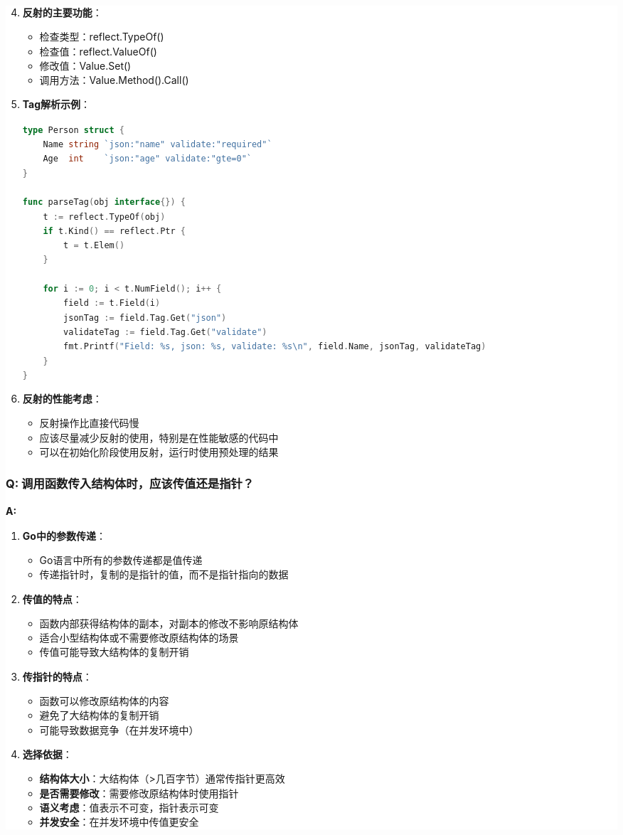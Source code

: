4. **反射的主要功能**：
   - 检查类型：reflect.TypeOf()
   - 检查值：reflect.ValueOf()
   - 修改值：Value.Set()
   - 调用方法：Value.Method().Call()

5. **Tag解析示例**：
   ```go
   type Person struct {
       Name string `json:"name" validate:"required"`
       Age  int    `json:"age" validate:"gte=0"`
   }
   
   func parseTag(obj interface{}) {
       t := reflect.TypeOf(obj)
       if t.Kind() == reflect.Ptr {
           t = t.Elem()
       }
       
       for i := 0; i < t.NumField(); i++ {
           field := t.Field(i)
           jsonTag := field.Tag.Get("json")
           validateTag := field.Tag.Get("validate")
           fmt.Printf("Field: %s, json: %s, validate: %s\n", field.Name, jsonTag, validateTag)
       }
   }
   ```

6. **反射的性能考虑**：
   - 反射操作比直接代码慢
   - 应该尽量减少反射的使用，特别是在性能敏感的代码中
   - 可以在初始化阶段使用反射，运行时使用预处理的结果

### Q: 调用函数传入结构体时，应该传值还是指针？
**A:**
1. **Go中的参数传递**：
   - Go语言中所有的参数传递都是值传递
   - 传递指针时，复制的是指针的值，而不是指针指向的数据

2. **传值的特点**：
   - 函数内部获得结构体的副本，对副本的修改不影响原结构体
   - 适合小型结构体或不需要修改原结构体的场景
   - 传值可能导致大结构体的复制开销

3. **传指针的特点**：
   - 函数可以修改原结构体的内容
   - 避免了大结构体的复制开销
   - 可能导致数据竞争（在并发环境中）

4. **选择依据**：
   - **结构体大小**：大结构体（>几百字节）通常传指针更高效
   - **是否需要修改**：需要修改原结构体时使用指针
   - **语义考虑**：值表示不可变，指针表示可变
   - **并发安全**：在并发环境中传值更安全

